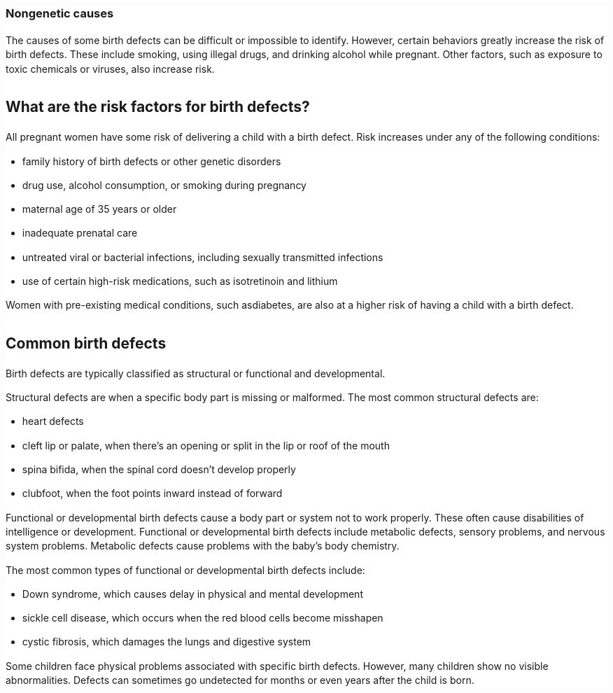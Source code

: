 ### Nongenetic causes

The causes of some birth defects can be difficult or impossible to identify. However, certain behaviors greatly increase the risk of birth defects. These include smoking, using illegal drugs, and drinking alcohol while pregnant. Other factors, such as exposure to toxic chemicals or viruses, also increase risk.

## What are the risk factors for birth defects?

All pregnant women have some risk of delivering a child with a birth defect. Risk increases under any of the following conditions:

* family history of birth defects or other genetic disorders

* drug use, alcohol consumption, or smoking during pregnancy

* maternal age of 35 years or older

* inadequate prenatal care

* untreated viral or bacterial infections, including sexually transmitted infections

* use of certain high-risk medications, such as isotretinoin and lithium

Women with pre-existing medical conditions, such asdiabetes, are also at a higher risk of having a child with a birth defect.

## Common birth defects

Birth defects are typically classified as structural or functional and developmental.

Structural defects are when a specific body part is missing or malformed. The most common structural defects are:

* heart defects

* cleft lip or palate, when there’s an opening or split in the lip or roof of the mouth

* spina bifida, when the spinal cord doesn’t develop properly

* clubfoot, when the foot points inward instead of forward

Functional or developmental birth defects cause a body part or system not to work properly. These often cause disabilities of intelligence or development. Functional or developmental birth defects include metabolic defects, sensory problems, and nervous system problems. Metabolic defects cause problems with the baby’s body chemistry.

The most common types of functional or developmental birth defects include:

* Down syndrome, which causes delay in physical and mental development

* sickle cell disease, which occurs when the red blood cells become misshapen

* cystic fibrosis, which damages the lungs and digestive system

Some children face physical problems associated with specific birth defects. However, many children show no visible abnormalities. Defects can sometimes go undetected for months or even years after the child is born.

